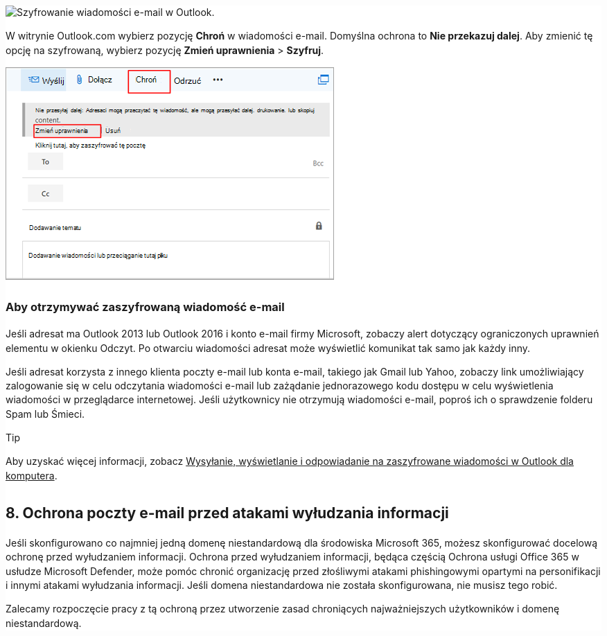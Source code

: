 ![Szyfrowanie wiadomości e-mail w Outlook.](../../media/08e90a7e-a2d2-41a4-bae9-0a46b4ce639a.png)

W witrynie Outlook.com wybierz pozycję **Chroń** w wiadomości e-mail. Domyślna ochrona to **Nie przekazuj dalej**. Aby zmienić tę opcję na szyfrowaną, wybierz pozycję **Zmień uprawnienia** \> **Szyfruj**.

![Szyfrowanie wiadomości e-mail w witrynie Outlook.com.](../../media/329ccf50-f6b1-4fb8-b249-60b907a82b7e.png)

### <a name="to-receive-encrypted-email"></a>Aby otrzymywać zaszyfrowaną wiadomość e-mail

Jeśli adresat ma Outlook 2013 lub Outlook 2016 i konto e-mail firmy Microsoft, zobaczy alert dotyczący ograniczonych uprawnień elementu w okienku Odczyt. Po otwarciu wiadomości adresat może wyświetlić komunikat tak samo jak każdy inny.

Jeśli adresat korzysta z innego klienta poczty e-mail lub konta e-mail, takiego jak Gmail lub Yahoo, zobaczy link umożliwiający zalogowanie się w celu odczytania wiadomości e-mail lub zażądanie jednorazowego kodu dostępu w celu wyświetlenia wiadomości w przeglądarce internetowej. Jeśli użytkownicy nie otrzymują wiadomości e-mail, poproś ich o sprawdzenie folderu Spam lub Śmieci.

> [!TIP]
> Aby uzyskać więcej informacji, zobacz [Wysyłanie, wyświetlanie i odpowiadanie na zaszyfrowane wiadomości w Outlook dla komputera](https://support.microsoft.com/office/eaa43495-9bbb-4fca-922a-df90dee51980).

## <a name="8-protect-your-email-from-phishing-attacks"></a>8. Ochrona poczty e-mail przed atakami wyłudzania informacji

Jeśli skonfigurowano co najmniej jedną domenę niestandardową dla środowiska Microsoft 365, możesz skonfigurować docelową ochronę przed wyłudzaniem informacji. Ochrona przed wyłudzaniem informacji, będąca częścią Ochrona usługi Office 365 w usłudze Microsoft Defender, może pomóc chronić organizację przed złośliwymi atakami phishingowymi opartymi na personifikacji i innymi atakami wyłudzania informacji. Jeśli domena niestandardowa nie została skonfigurowana, nie musisz tego robić.

Zalecamy rozpoczęcie pracy z tą ochroną przez utworzenie zasad chroniących najważniejszych użytkowników i domenę niestandardową.
